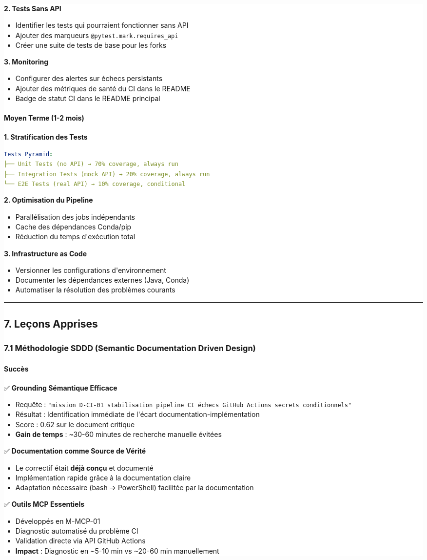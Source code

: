 **2. Tests Sans API**
- Identifier les tests qui pourraient fonctionner sans API
- Ajouter des marqueurs `@pytest.mark.requires_api`
- Créer une suite de tests de base pour les forks

**3. Monitoring**
- Configurer des alertes sur échecs persistants
- Ajouter des métriques de santé du CI dans le README
- Badge de statut CI dans le README principal

#### Moyen Terme (1-2 mois)

**1. Stratification des Tests**
```yaml
Tests Pyramid:
├── Unit Tests (no API) → 70% coverage, always run
├── Integration Tests (mock API) → 20% coverage, always run
└── E2E Tests (real API) → 10% coverage, conditional
```

**2. Optimisation du Pipeline**
- Parallélisation des jobs indépendants
- Cache des dépendances Conda/pip
- Réduction du temps d'exécution total

**3. Infrastructure as Code**
- Versionner les configurations d'environnement
- Documenter les dépendances externes (Java, Conda)
- Automatiser la résolution des problèmes courants

---

## 7. Leçons Apprises

### 7.1 Méthodologie SDDD (Semantic Documentation Driven Design)

#### Succès

✅ **Grounding Sémantique Efficace**
- Requête : `"mission D-CI-01 stabilisation pipeline CI échecs GitHub Actions secrets conditionnels"`
- Résultat : Identification immédiate de l'écart documentation-implémentation
- Score : 0.62 sur le document critique
- **Gain de temps** : ~30-60 minutes de recherche manuelle évitées

✅ **Documentation comme Source de Vérité**
- Le correctif était **déjà conçu** et documenté
- Implémentation rapide grâce à la documentation claire
- Adaptation nécessaire (bash → PowerShell) facilitée par la documentation

✅ **Outils MCP Essentiels**
- Développés en M-MCP-01
- Diagnostic automatisé du problème CI
- Validation directe via API GitHub Actions
- **Impact** : Diagnostic en ~5-10 min vs ~20-60 min manuellement
